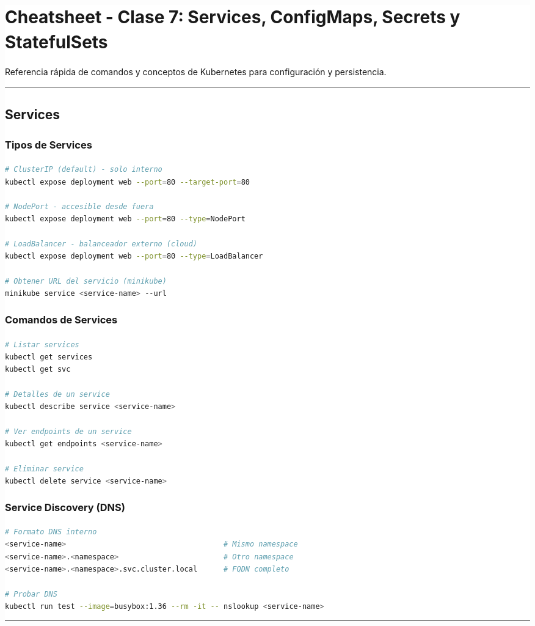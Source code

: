 # Cheatsheet - Clase 7: Services, ConfigMaps, Secrets y StatefulSets

Referencia rápida de comandos y conceptos de Kubernetes para configuración y persistencia.

---

## Services

### Tipos de Services

```bash
# ClusterIP (default) - solo interno
kubectl expose deployment web --port=80 --target-port=80

# NodePort - accesible desde fuera
kubectl expose deployment web --port=80 --type=NodePort

# LoadBalancer - balanceador externo (cloud)
kubectl expose deployment web --port=80 --type=LoadBalancer

# Obtener URL del servicio (minikube)
minikube service <service-name> --url
```

### Comandos de Services

```bash
# Listar services
kubectl get services
kubectl get svc

# Detalles de un service
kubectl describe service <service-name>

# Ver endpoints de un service
kubectl get endpoints <service-name>

# Eliminar service
kubectl delete service <service-name>
```

### Service Discovery (DNS)

```bash
# Formato DNS interno
<service-name>                                    # Mismo namespace
<service-name>.<namespace>                        # Otro namespace
<service-name>.<namespace>.svc.cluster.local      # FQDN completo

# Probar DNS
kubectl run test --image=busybox:1.36 --rm -it -- nslookup <service-name>
```

---